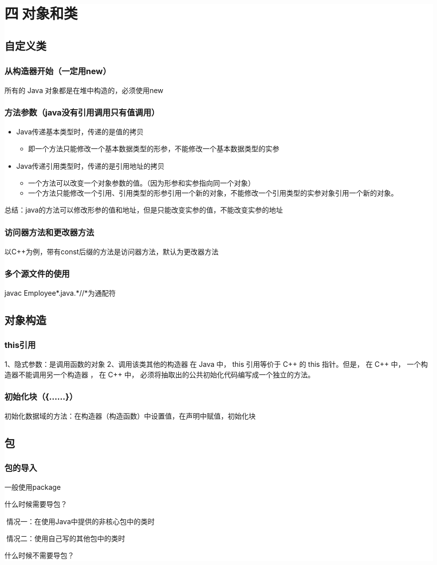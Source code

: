 

# 四 对象和类

## 自定义类

###  从构造器开始（一定用new）
   所有的 Java 对象都是在堆中构造的，必须使用new
###  方法参数（java没有引用调用只有值调用）

- Java传递基本类型时，传递的是值的拷贝
  - 即一个方法只能修改一个基本数据类型的形参，不能修改一个基本数据类型的实参

- Java传递引用类型时，传递的是引用地址的拷贝
  - 一个方法可以改变一个对象参数的值。（因为形参和实参指向同一个对象）
  - 一个方法只能修改一个引用、引用类型的形参引用一个新的对象，不能修改一个引用类型的实参对象引用一个新的对象。

总结：java的方法可以修改形参的值和地址，但是只能改变实参的值，不能改变实参的地址

### 访问器方法和更改器方法

  以C++为例，带有const后缀的方法是访问器方法，默认为更改器方法

### 多个源文件的使用

  javac Employee\*.java.\*//\*为通配符

##  对象构造

### this引用
  1、隐式参数：是调用函数的对象
  2、调用该类其他的构造器
  在 Java 中， this 引用等价于 C++ 的 this 指针。但是， 在 C++ 中， 一个构造器不能调用另一个构造器 ， 在 C++ 中， 必须将抽取出的公共初始化代码编写成一个独立的方法。
### 初始化块（{……}）
  初始化数据域的方法：在构造器（构造函数）中设置值，在声明中赋值，初始化块

## 包

### 包的导入

一般使用package

什么时候需要导包？

​	情况一：在使用Java中提供的非核心包中的类时

​	情况二：使用自己写的其他包中的类时

什么时候不需要导包？
